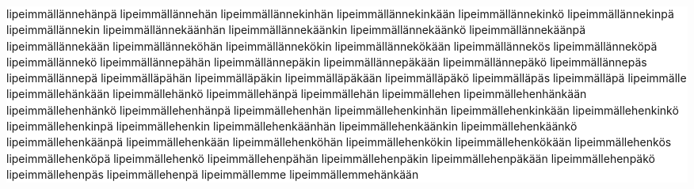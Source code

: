 lipeimmällännehänpä
lipeimmällännehän
lipeimmällännekinhän
lipeimmällännekinkään
lipeimmällännekinkö
lipeimmällännekinpä
lipeimmällännekin
lipeimmällännekäänhän
lipeimmällännekäänkin
lipeimmällännekäänkö
lipeimmällännekäänpä
lipeimmällännekään
lipeimmällänneköhän
lipeimmällännekökin
lipeimmällännekökään
lipeimmällännekös
lipeimmällänneköpä
lipeimmällännekö
lipeimmällännepähän
lipeimmällännepäkin
lipeimmällännepäkään
lipeimmällännepäkö
lipeimmällännepäs
lipeimmällännepä
lipeimmälläpähän
lipeimmälläpäkin
lipeimmälläpäkään
lipeimmälläpäkö
lipeimmälläpäs
lipeimmälläpä
lipeimmälle
lipeimmällehänkään
lipeimmällehänkö
lipeimmällehänpä
lipeimmällehän
lipeimmällehen
lipeimmällehenhänkään
lipeimmällehenhänkö
lipeimmällehenhänpä
lipeimmällehenhän
lipeimmällehenkinhän
lipeimmällehenkinkään
lipeimmällehenkinkö
lipeimmällehenkinpä
lipeimmällehenkin
lipeimmällehenkäänhän
lipeimmällehenkäänkin
lipeimmällehenkäänkö
lipeimmällehenkäänpä
lipeimmällehenkään
lipeimmällehenköhän
lipeimmällehenkökin
lipeimmällehenkökään
lipeimmällehenkös
lipeimmällehenköpä
lipeimmällehenkö
lipeimmällehenpähän
lipeimmällehenpäkin
lipeimmällehenpäkään
lipeimmällehenpäkö
lipeimmällehenpäs
lipeimmällehenpä
lipeimmällemme
lipeimmällemmehänkään